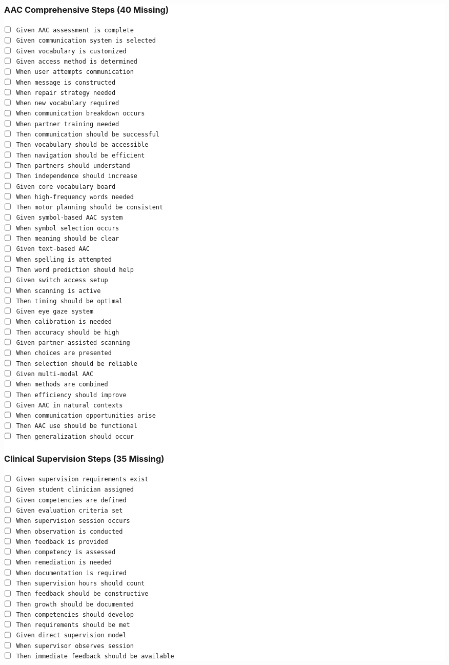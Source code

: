 
### AAC Comprehensive Steps (40 Missing)

- [ ] `Given AAC assessment is complete`
- [ ] `Given communication system is selected`
- [ ] `Given vocabulary is customized`
- [ ] `Given access method is determined`
- [ ] `When user attempts communication`
- [ ] `When message is constructed`
- [ ] `When repair strategy needed`
- [ ] `When new vocabulary required`
- [ ] `When communication breakdown occurs`
- [ ] `When partner training needed`
- [ ] `Then communication should be successful`
- [ ] `Then vocabulary should be accessible`
- [ ] `Then navigation should be efficient`
- [ ] `Then partners should understand`
- [ ] `Then independence should increase`
- [ ] `Given core vocabulary board`
- [ ] `When high-frequency words needed`
- [ ] `Then motor planning should be consistent`
- [ ] `Given symbol-based AAC system`
- [ ] `When symbol selection occurs`
- [ ] `Then meaning should be clear`
- [ ] `Given text-based AAC`
- [ ] `When spelling is attempted`
- [ ] `Then word prediction should help`
- [ ] `Given switch access setup`
- [ ] `When scanning is active`
- [ ] `Then timing should be optimal`
- [ ] `Given eye gaze system`
- [ ] `When calibration is needed`
- [ ] `Then accuracy should be high`
- [ ] `Given partner-assisted scanning`
- [ ] `When choices are presented`
- [ ] `Then selection should be reliable`
- [ ] `Given multi-modal AAC`
- [ ] `When methods are combined`
- [ ] `Then efficiency should improve`
- [ ] `Given AAC in natural contexts`
- [ ] `When communication opportunities arise`
- [ ] `Then AAC use should be functional`
- [ ] `Then generalization should occur`

### Clinical Supervision Steps (35 Missing)

- [ ] `Given supervision requirements exist`
- [ ] `Given student clinician assigned`
- [ ] `Given competencies are defined`
- [ ] `Given evaluation criteria set`
- [ ] `When supervision session occurs`
- [ ] `When observation is conducted`
- [ ] `When feedback is provided`
- [ ] `When competency is assessed`
- [ ] `When remediation is needed`
- [ ] `When documentation is required`
- [ ] `Then supervision hours should count`
- [ ] `Then feedback should be constructive`
- [ ] `Then growth should be documented`
- [ ] `Then competencies should develop`
- [ ] `Then requirements should be met`
- [ ] `Given direct supervision model`
- [ ] `When supervisor observes session`
- [ ] `Then immediate feedback should be available`